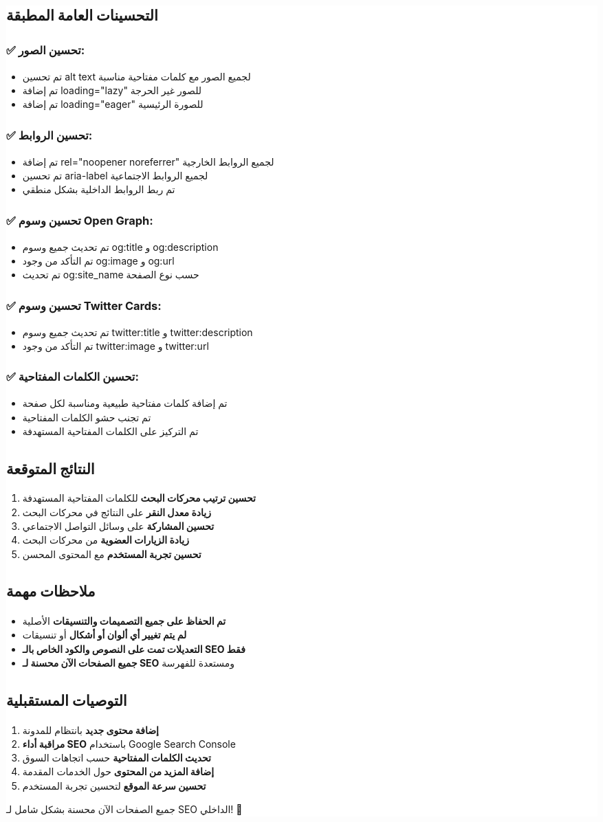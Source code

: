 ## التحسينات العامة المطبقة

### ✅ تحسين الصور:
- تم تحسين alt text لجميع الصور مع كلمات مفتاحية مناسبة
- تم إضافة loading="lazy" للصور غير الحرجة
- تم إضافة loading="eager" للصورة الرئيسية

### ✅ تحسين الروابط:
- تم إضافة rel="noopener noreferrer" لجميع الروابط الخارجية
- تم تحسين aria-label لجميع الروابط الاجتماعية
- تم ربط الروابط الداخلية بشكل منطقي

### ✅ تحسين وسوم Open Graph:
- تم تحديث جميع وسوم og:title و og:description
- تم التأكد من وجود og:image و og:url
- تم تحديث og:site_name حسب نوع الصفحة

### ✅ تحسين وسوم Twitter Cards:
- تم تحديث جميع وسوم twitter:title و twitter:description
- تم التأكد من وجود twitter:image و twitter:url

### ✅ تحسين الكلمات المفتاحية:
- تم إضافة كلمات مفتاحية طبيعية ومناسبة لكل صفحة
- تم تجنب حشو الكلمات المفتاحية
- تم التركيز على الكلمات المفتاحية المستهدفة

## النتائج المتوقعة

1. **تحسين ترتيب محركات البحث** للكلمات المفتاحية المستهدفة
2. **زيادة معدل النقر** على النتائج في محركات البحث
3. **تحسين المشاركة** على وسائل التواصل الاجتماعي
4. **زيادة الزيارات العضوية** من محركات البحث
5. **تحسين تجربة المستخدم** مع المحتوى المحسن

## ملاحظات مهمة

- **تم الحفاظ على جميع التصميمات والتنسيقات** الأصلية
- **لم يتم تغيير أي ألوان أو أشكال** أو تنسيقات
- **التعديلات تمت على النصوص والكود الخاص بالـ SEO فقط**
- **جميع الصفحات الآن محسنة لـ SEO** ومستعدة للفهرسة

## التوصيات المستقبلية

1. **إضافة محتوى جديد** بانتظام للمدونة
2. **مراقبة أداء SEO** باستخدام Google Search Console
3. **تحديث الكلمات المفتاحية** حسب اتجاهات السوق
4. **إضافة المزيد من المحتوى** حول الخدمات المقدمة
5. **تحسين سرعة الموقع** لتحسين تجربة المستخدم

جميع الصفحات الآن محسنة بشكل شامل لـ SEO الداخلي! 🎉
